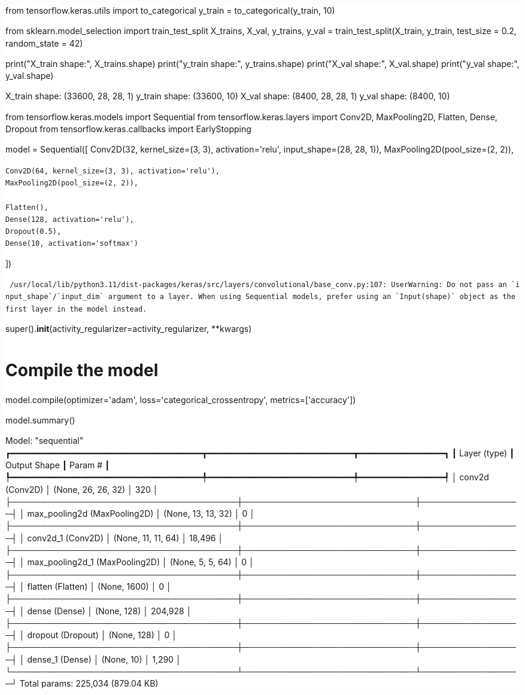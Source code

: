 from tensorflow.keras.utils import to_categorical
y_train = to_categorical(y_train, 10)
     

from sklearn.model_selection import train_test_split
X_trains, X_val, y_trains, y_val = train_test_split(X_train, y_train, test_size = 0.2, random_state = 42)
     

print("X_train shape:", X_trains.shape)
print("y_train shape:", y_trains.shape)
print("X_val shape:", X_val.shape)
print("y_val shape:", y_val.shape)

X_train shape: (33600, 28, 28, 1)
y_train shape: (33600, 10)
X_val shape: (8400, 28, 28, 1)
y_val shape: (8400, 10)

from tensorflow.keras.models import Sequential
from tensorflow.keras.layers import Conv2D, MaxPooling2D, Flatten, Dense, Dropout
from tensorflow.keras.callbacks import EarlyStopping
     


model = Sequential([
    Conv2D(32, kernel_size=(3, 3), activation='relu', input_shape=(28, 28, 1)),
    MaxPooling2D(pool_size=(2, 2)),

    Conv2D(64, kernel_size=(3, 3), activation='relu'),
    MaxPooling2D(pool_size=(2, 2)),

    Flatten(),
    Dense(128, activation='relu'),
    Dropout(0.5),
    Dense(10, activation='softmax')
])

     /usr/local/lib/python3.11/dist-packages/keras/src/layers/convolutional/base_conv.py:107: UserWarning: Do not pass an `input_shape`/`input_dim` argument to a layer. When using Sequential models, prefer using an `Input(shape)` object as the first layer in the model instead.
  super().__init__(activity_regularizer=activity_regularizer, **kwargs)

  # Compile the model
model.compile(optimizer='adam', loss='categorical_crossentropy', metrics=['accuracy'])

model.summary()

Model: "sequential"
┏━━━━━━━━━━━━━━━━━━━━━━━━━━━━━━━━━━━━━━┳━━━━━━━━━━━━━━━━━━━━━━━━━━━━━┳━━━━━━━━━━━━━━━━━┓
┃ Layer (type)                         ┃ Output Shape                ┃         Param # ┃
┡━━━━━━━━━━━━━━━━━━━━━━━━━━━━━━━━━━━━━━╇━━━━━━━━━━━━━━━━━━━━━━━━━━━━━╇━━━━━━━━━━━━━━━━━┩
│ conv2d (Conv2D)                      │ (None, 26, 26, 32)          │             320 │
├──────────────────────────────────────┼─────────────────────────────┼─────────────────┤
│ max_pooling2d (MaxPooling2D)         │ (None, 13, 13, 32)          │               0 │
├──────────────────────────────────────┼─────────────────────────────┼─────────────────┤
│ conv2d_1 (Conv2D)                    │ (None, 11, 11, 64)          │          18,496 │
├──────────────────────────────────────┼─────────────────────────────┼─────────────────┤
│ max_pooling2d_1 (MaxPooling2D)       │ (None, 5, 5, 64)            │               0 │
├──────────────────────────────────────┼─────────────────────────────┼─────────────────┤
│ flatten (Flatten)                    │ (None, 1600)                │               0 │
├──────────────────────────────────────┼─────────────────────────────┼─────────────────┤
│ dense (Dense)                        │ (None, 128)                 │         204,928 │
├──────────────────────────────────────┼─────────────────────────────┼─────────────────┤
│ dropout (Dropout)                    │ (None, 128)                 │               0 │
├──────────────────────────────────────┼─────────────────────────────┼─────────────────┤
│ dense_1 (Dense)                      │ (None, 10)                  │           1,290 │
└──────────────────────────────────────┴─────────────────────────────┴─────────────────┘
 Total params: 225,034 (879.04 KB)